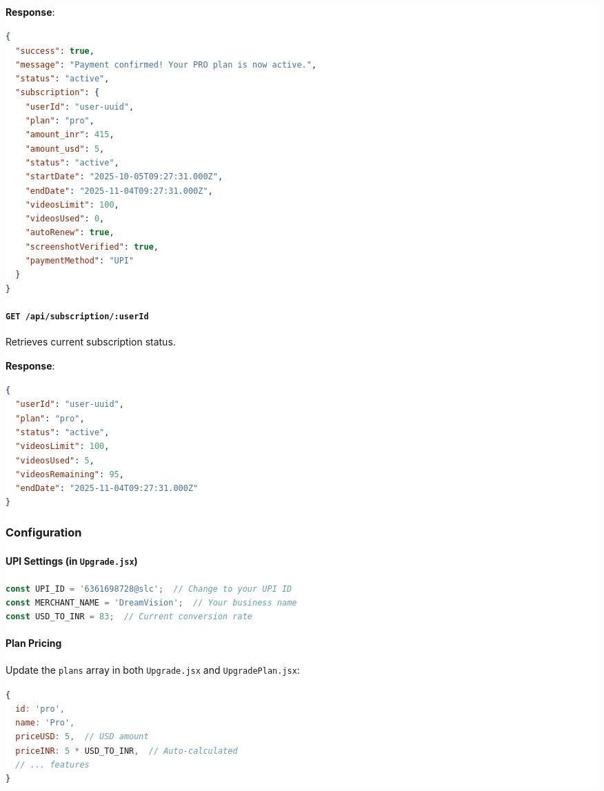 **Response**:
```json
{
  "success": true,
  "message": "Payment confirmed! Your PRO plan is now active.",
  "status": "active",
  "subscription": {
    "userId": "user-uuid",
    "plan": "pro",
    "amount_inr": 415,
    "amount_usd": 5,
    "status": "active",
    "startDate": "2025-10-05T09:27:31.000Z",
    "endDate": "2025-11-04T09:27:31.000Z",
    "videosLimit": 100,
    "videosUsed": 0,
    "autoRenew": true,
    "screenshotVerified": true,
    "paymentMethod": "UPI"
  }
}
```

#### `GET /api/subscription/:userId`
Retrieves current subscription status.

**Response**:
```json
{
  "userId": "user-uuid",
  "plan": "pro",
  "status": "active",
  "videosLimit": 100,
  "videosUsed": 5,
  "videosRemaining": 95,
  "endDate": "2025-11-04T09:27:31.000Z"
}
```

### Configuration

#### UPI Settings (in `Upgrade.jsx`)
```javascript
const UPI_ID = '6361698728@slc';  // Change to your UPI ID
const MERCHANT_NAME = 'DreamVision';  // Your business name
const USD_TO_INR = 83;  // Current conversion rate
```

#### Plan Pricing
Update the `plans` array in both `Upgrade.jsx` and `UpgradePlan.jsx`:
```javascript
{
  id: 'pro',
  name: 'Pro',
  priceUSD: 5,  // USD amount
  priceINR: 5 * USD_TO_INR,  // Auto-calculated
  // ... features
}
```
